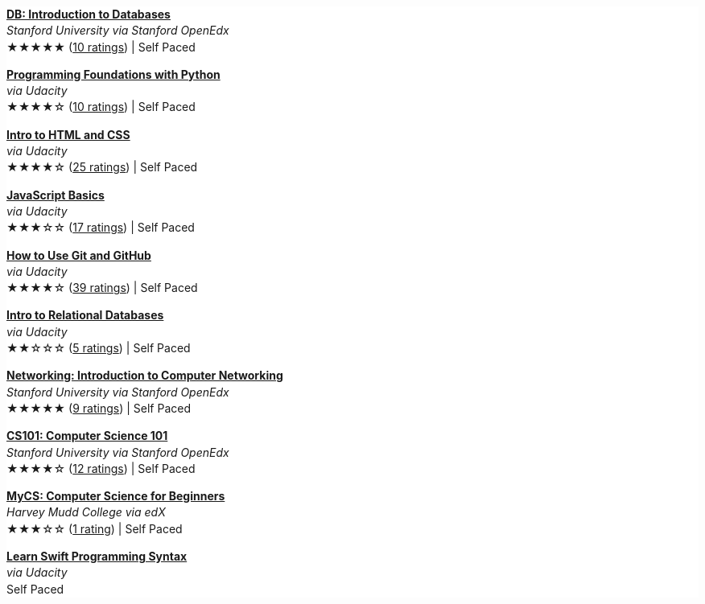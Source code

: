 [**DB: Introduction to Databases**](https://www.class-central.com/mooc/1580/stanford-openedx-db-introduction-to-databases)  
_Stanford University via Stanford OpenEdx_  
★★★★★ ([10 ratings](https://www.class-central.com/mooc/1580/stanford-openedx-db-introduction-to-databases#reviews)) | Self Paced

[**Programming Foundations with Python**](https://www.class-central.com/mooc/2013/udacity-programming-foundations-with-python)  
_via Udacity_  
★★★★☆ ([10 ratings](https://www.class-central.com/mooc/2013/udacity-programming-foundations-with-python#reviews)) | Self Paced

[**Intro to HTML and CSS**](https://www.class-central.com/mooc/2659/udacity-intro-to-html-and-css)  
_via Udacity_  
★★★★☆ ([25 ratings](https://www.class-central.com/mooc/2659/udacity-intro-to-html-and-css#reviews)) | Self Paced

[**JavaScript Basics**](https://www.class-central.com/mooc/2660/udacity-javascript-basics)  
_via Udacity_  
★★★☆☆ ([17 ratings](https://www.class-central.com/mooc/2660/udacity-javascript-basics#reviews)) | Self Paced

[**How to Use Git and GitHub**](https://www.class-central.com/mooc/2661/udacity-how-to-use-git-and-github)  
_via Udacity_  
★★★★☆ ([39 ratings](https://www.class-central.com/mooc/2661/udacity-how-to-use-git-and-github#reviews)) | Self Paced

[**Intro to Relational Databases**](https://www.class-central.com/mooc/3253/udacity-intro-to-relational-databases)  
_via Udacity_  
★★☆☆☆ ([5 ratings](https://www.class-central.com/mooc/3253/udacity-intro-to-relational-databases#reviews)) | Self Paced

[**Networking: Introduction to Computer Networking**](https://www.class-central.com/mooc/1578/stanford-openedx-networking-introduction-to-computer-networking)  
_Stanford University via Stanford OpenEdx_  
★★★★★ ([9 ratings](https://www.class-central.com/mooc/1578/stanford-openedx-networking-introduction-to-computer-networking#reviews)) | Self Paced

[**CS101: Computer Science 101**](https://www.class-central.com/mooc/2175/stanford-openedx-cs101-computer-science-101)  
_Stanford University via Stanford OpenEdx_  
★★★★☆ ([12 ratings](https://www.class-central.com/mooc/2175/stanford-openedx-cs101-computer-science-101#reviews)) | Self Paced

[**MyCS: Computer Science for Beginners**](https://www.class-central.com/mooc/2957/edx-mycs-computer-science-for-beginners)  
_Harvey Mudd College via edX_  
★★★☆☆ ([1 rating](https://www.class-central.com/mooc/2957/edx-mycs-computer-science-for-beginners#reviews)) | Self Paced

[**Learn Swift Programming Syntax**](https://www.class-central.com/mooc/3925/udacity-learn-swift-programming-syntax)  
_via Udacity_  
Self Paced
